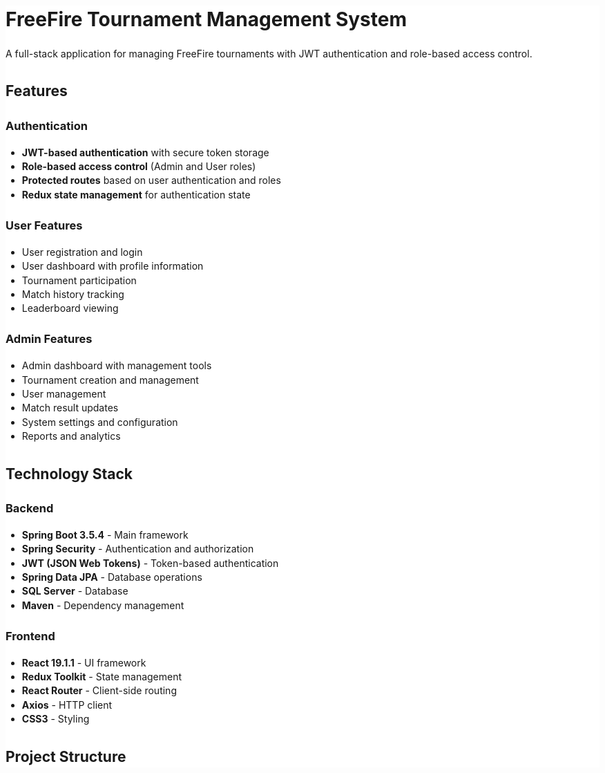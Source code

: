 # FreeFire Tournament Management System

A full-stack application for managing FreeFire tournaments with JWT authentication and role-based access control.

## Features

### Authentication
- **JWT-based authentication** with secure token storage
- **Role-based access control** (Admin and User roles)
- **Protected routes** based on user authentication and roles
- **Redux state management** for authentication state

### User Features
- User registration and login
- User dashboard with profile information
- Tournament participation
- Match history tracking
- Leaderboard viewing

### Admin Features
- Admin dashboard with management tools
- Tournament creation and management
- User management
- Match result updates
- System settings and configuration
- Reports and analytics

## Technology Stack

### Backend
- **Spring Boot 3.5.4** - Main framework
- **Spring Security** - Authentication and authorization
- **JWT (JSON Web Tokens)** - Token-based authentication
- **Spring Data JPA** - Database operations
- **SQL Server** - Database
- **Maven** - Dependency management

### Frontend
- **React 19.1.1** - UI framework
- **Redux Toolkit** - State management
- **React Router** - Client-side routing
- **Axios** - HTTP client
- **CSS3** - Styling

## Project Structure
